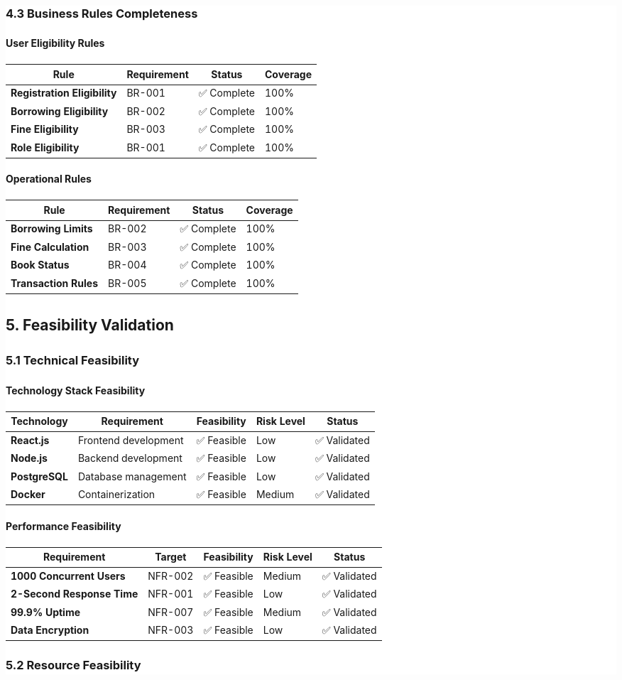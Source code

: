 ### 4.3 Business Rules Completeness

#### User Eligibility Rules
| Rule | Requirement | Status | Coverage |
|------|-------------|--------|----------|
| **Registration Eligibility** | BR-001 | ✅ Complete | 100% |
| **Borrowing Eligibility** | BR-002 | ✅ Complete | 100% |
| **Fine Eligibility** | BR-003 | ✅ Complete | 100% |
| **Role Eligibility** | BR-001 | ✅ Complete | 100% |

#### Operational Rules
| Rule | Requirement | Status | Coverage |
|------|-------------|--------|----------|
| **Borrowing Limits** | BR-002 | ✅ Complete | 100% |
| **Fine Calculation** | BR-003 | ✅ Complete | 100% |
| **Book Status** | BR-004 | ✅ Complete | 100% |
| **Transaction Rules** | BR-005 | ✅ Complete | 100% |

## 5. Feasibility Validation

### 5.1 Technical Feasibility

#### Technology Stack Feasibility
| Technology | Requirement | Feasibility | Risk Level | Status |
|------------|-------------|-------------|------------|--------|
| **React.js** | Frontend development | ✅ Feasible | Low | ✅ Validated |
| **Node.js** | Backend development | ✅ Feasible | Low | ✅ Validated |
| **PostgreSQL** | Database management | ✅ Feasible | Low | ✅ Validated |
| **Docker** | Containerization | ✅ Feasible | Medium | ✅ Validated |

#### Performance Feasibility
| Requirement | Target | Feasibility | Risk Level | Status |
|-------------|--------|-------------|------------|--------|
| **1000 Concurrent Users** | NFR-002 | ✅ Feasible | Medium | ✅ Validated |
| **2-Second Response Time** | NFR-001 | ✅ Feasible | Low | ✅ Validated |
| **99.9% Uptime** | NFR-007 | ✅ Feasible | Medium | ✅ Validated |
| **Data Encryption** | NFR-003 | ✅ Feasible | Low | ✅ Validated |

### 5.2 Resource Feasibility
